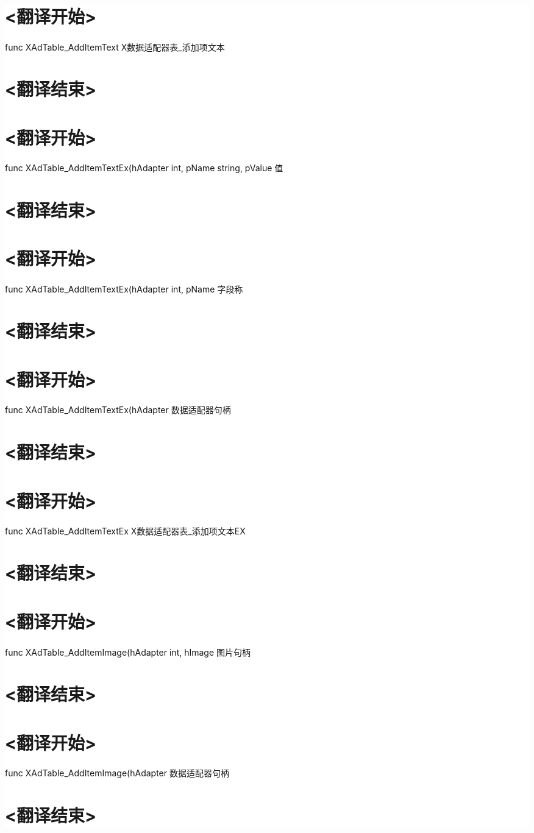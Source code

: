 # <翻译开始>
func XAdTable_AddItemText
X数据适配器表_添加项文本
# <翻译结束>


# <翻译开始>
func XAdTable_AddItemTextEx(hAdapter int, pName string, pValue
值
# <翻译结束>

# <翻译开始>
func XAdTable_AddItemTextEx(hAdapter int, pName
字段称
# <翻译结束>

# <翻译开始>
func XAdTable_AddItemTextEx(hAdapter
数据适配器句柄
# <翻译结束>

# <翻译开始>
func XAdTable_AddItemTextEx
X数据适配器表_添加项文本EX
# <翻译结束>


# <翻译开始>
func XAdTable_AddItemImage(hAdapter int, hImage
图片句柄
# <翻译结束>

# <翻译开始>
func XAdTable_AddItemImage(hAdapter
数据适配器句柄
# <翻译结束>

